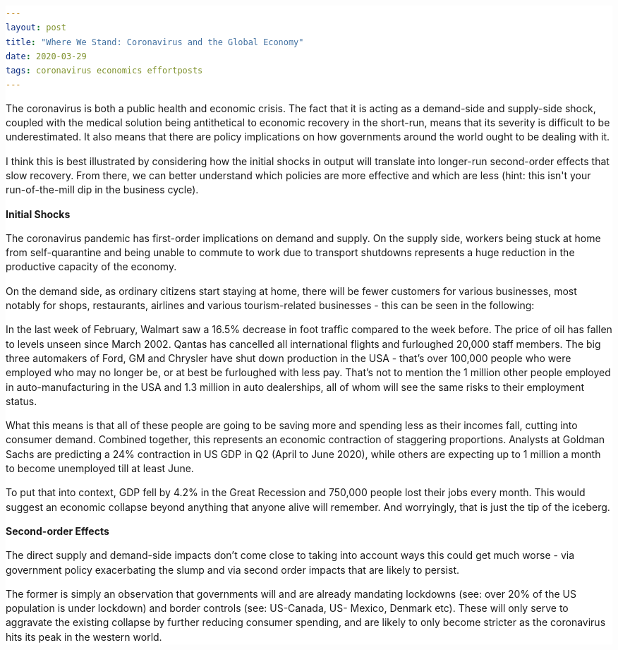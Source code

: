 ```yaml
---
layout: post
title: "Where We Stand: Coronavirus and the Global Economy"
date: 2020-03-29
tags: coronavirus economics effortposts
---
```


The coronavirus is both a public health and economic crisis. The fact that it is acting as a demand-side and supply-side shock, coupled with the medical solution being antithetical to economic recovery in the short-run, means that its severity is difficult to be underestimated. It also means that there are policy implications on how governments around the world ought to be dealing with it.

I think this is best illustrated by considering how the initial shocks in output will translate into longer-run second-order effects that slow recovery. From there, we can better understand which policies are more effective and which are less (hint: this isn't your run-of-the-mill dip in the business cycle).


**Initial Shocks**

The coronavirus pandemic has first-order implications on demand and supply. On the supply side, workers being stuck at home from self-quarantine and being unable to commute to work due to transport shutdowns represents a huge reduction in the productive capacity of the economy.

On the demand side, as ordinary citizens start staying at home, there will be fewer customers for various businesses, most notably for shops, restaurants, airlines and various tourism-related businesses - this can be seen in the following:

In the last week of February, Walmart saw a 16.5% decrease in foot traffic compared to the week before. The price of oil has fallen to levels unseen since March 2002. Qantas has cancelled all international flights and furloughed 20,000 staff members. The big three automakers of Ford, GM and Chrysler have shut down production in the USA - that’s over 100,000 people who were employed who may no longer be, or at best be furloughed with less pay. That’s not to mention the 1 million other people employed in auto-manufacturing in the USA and 1.3 million in auto dealerships, all of whom will see the same risks to their employment status.

What this means is that all of these people are going to be saving more and spending less as their incomes fall, cutting into consumer demand. Combined together, this represents an economic contraction of staggering proportions. Analysts at Goldman Sachs are predicting a 24% contraction in US GDP in Q2 (April to June 2020), while others are expecting up to 1 million a month to become unemployed till at least June.

To put that into context, GDP fell by 4.2% in the Great Recession and 750,000 people lost their jobs every month. This would suggest an economic collapse beyond anything that anyone alive will remember. And worryingly, that is just the tip of the iceberg.


**Second-order Effects**

The direct supply and demand-side impacts don’t come close to taking into account ways this could get much worse - via government policy exacerbating the slump and via second order impacts that are likely to persist.

The former is simply an observation that governments will and are already mandating lockdowns (see: over 20% of the US population is under lockdown) and border controls (see: US-Canada, US- Mexico, Denmark etc). These will only serve to aggravate the existing collapse by further reducing consumer spending, and are likely to only become stricter as the coronavirus hits its peak in the western world.
